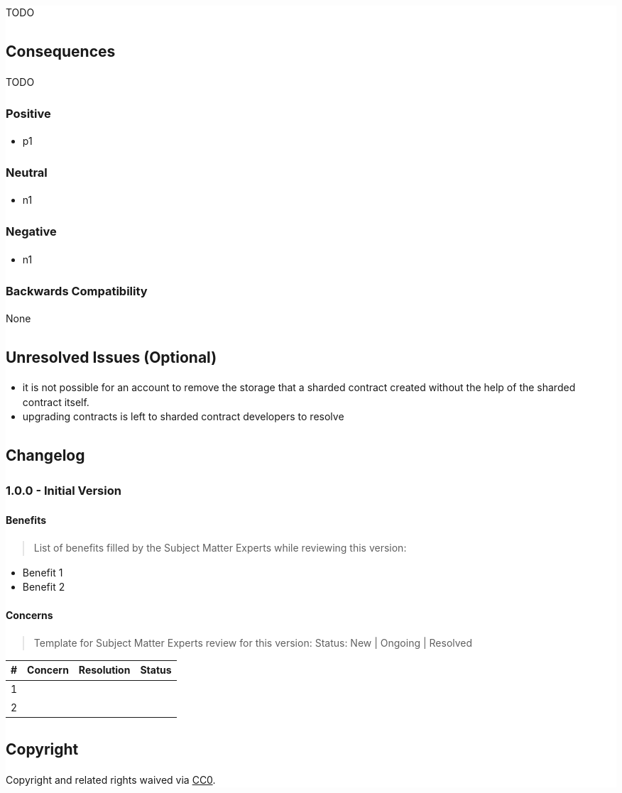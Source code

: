 TODO

## Consequences

TODO

### Positive

- p1

### Neutral

- n1

### Negative

- n1

### Backwards Compatibility

None

## Unresolved Issues (Optional)

- it is not possible for an account to remove the storage that a sharded contract created without the help of the sharded contract itself.
- upgrading contracts is left to sharded contract developers to resolve


## Changelog


### 1.0.0 - Initial Version


#### Benefits

> List of benefits filled by the Subject Matter Experts while reviewing this version:

- Benefit 1
- Benefit 2

#### Concerns

> Template for Subject Matter Experts review for this version:
> Status: New | Ongoing | Resolved

|   # | Concern | Resolution | Status |
| --: | :------ | :--------- | -----: |
|   1 |         |            |        |
|   2 |         |            |        |

## Copyright

Copyright and related rights waived via [CC0](https://creativecommons.org/publicdomain/zero/1.0/).
